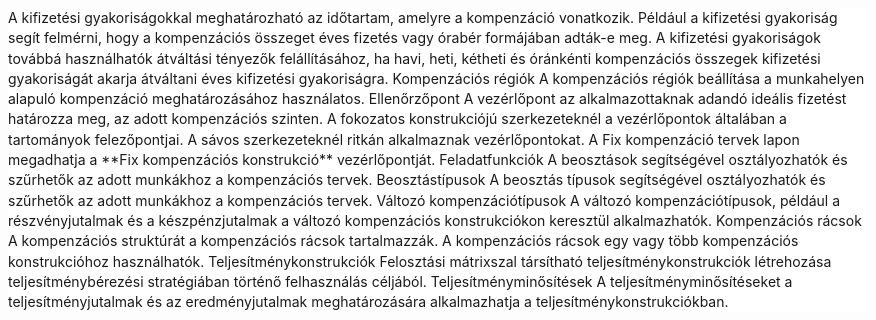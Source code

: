 <td>A kifizetési gyakoriságokkal meghatározható az időtartam, amelyre a kompenzáció vonatkozik.  Például a kifizetési gyakoriság segít felmérni, hogy a kompenzációs összeget éves fizetés vagy órabér formájában adták-e meg. A kifizetési gyakoriságok továbbá használhatók átváltási tényezők felállításához, ha havi, heti, kétheti és óránkénti kompenzációs összegek kifizetési gyakoriságát akarja átváltani éves kifizetési gyakoriságra.</td>
</tr>
<tr class="odd">
<td>Kompenzációs régiók</td>
<td>A kompenzációs régiók beállítása a munkahelyen alapuló kompenzáció meghatározásához használatos.</td>
</tr>
<tr class="even">
<td>Ellenőrzőpont</td>
<td>A vezérlőpont az alkalmazottaknak adandó ideális fizetést határozza meg, az adott kompenzációs szinten. A fokozatos konstrukciójú szerkezeteknél a vezérlőpontok általában a tartományok felezőpontjai. A sávos szerkezeteknél ritkán alkalmaznak vezérlőpontokat. A Fix kompenzáció tervek lapon megadhatja a **Fix kompenzációs konstrukció** vezérlőpontját.</td>
</tr>
<tr class="odd">
<td>Feladatfunkciók</td>
<td>A beosztások segítségével osztályozhatók és szűrhetők az adott munkákhoz a kompenzációs tervek.</td>
</tr>
<tr class="even">
<td>Beosztástípusok</td>
<td>A beosztás típusok segítségével osztályozhatók és szűrhetők az adott munkákhoz a kompenzációs tervek.</td>
</tr>
<tr class="odd">
<td>Változó kompenzációtípusok</td>
<td>A változó kompenzációtípusok, például a részvényjutalmak és a készpénzjutalmak a változó kompenzációs konstrukciókon keresztül alkalmazhatók.</td>
</tr>
<tr class="even">
<td>Kompenzációs rácsok</td>
<td>A kompenzációs struktúrát a kompenzációs rácsok tartalmazzák.  A kompenzációs rácsok egy vagy több kompenzációs konstrukcióhoz használhatók.</td>
</tr>
<tr class="odd">
<td>Teljesítménykonstrukciók</td>
<td>Felosztási mátrixszal társítható teljesítménykonstrukciók létrehozása teljesítménybérezési stratégiában történő felhasználás céljából.</td>
</tr>
<tr class="even">
<td>Teljesítményminősítések</td>
<td>A teljesítményminősítéseket a teljesítményjutalmak és az eredményjutalmak meghatározására alkalmazhatja a teljesítménykonstrukciókban.</td>
</tr>
</tbody>
</table>
